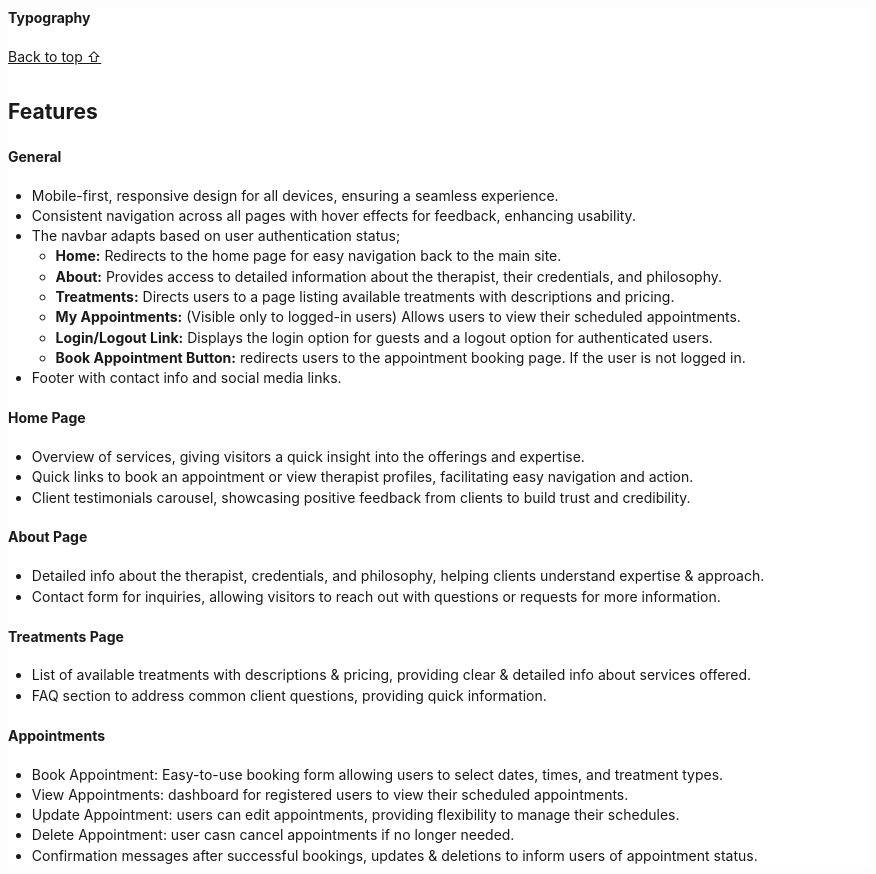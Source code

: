 #### Typography

[Back to top ⇧](#sports-therapy)

## Features

#### General

* Mobile-first, responsive design for all devices, ensuring a seamless experience.
* Consistent navigation across all pages with hover effects for feedback, enhancing usability.
* The navbar adapts based on user authentication status;
    - **Home:** Redirects to the home page for easy navigation back to the main site.
    - **About:** Provides access to detailed information about the therapist, their credentials, and philosophy.
    - **Treatments:** Directs users to a page listing available treatments with descriptions and pricing.
    - **My Appointments:** (Visible only to logged-in users) Allows users to view their scheduled appointments.
    - **Login/Logout Link:** Displays the login option for guests and a logout option for authenticated users.
    - **Book Appointment Button:** redirects users to the appointment booking page. If the user is not logged in.
* Footer with contact info and social media links.

#### Home Page

* Overview of services, giving visitors a quick insight into the offerings and expertise.
* Quick links to book an appointment or view therapist profiles, facilitating easy navigation and action.
* Client testimonials carousel, showcasing positive feedback from clients to build trust and credibility.

#### About Page

* Detailed info about the therapist, credentials, and philosophy, helping clients understand expertise & approach.
* Contact form for inquiries, allowing visitors to reach out with questions or requests for more information.

#### Treatments Page

* List of available treatments with descriptions & pricing, providing clear & detailed info about services offered.
* FAQ section to address common client questions, providing quick information.

#### Appointments

* Book Appointment: Easy-to-use booking form allowing users to select dates, times, and treatment types.
* View Appointments: dashboard for registered users to view their scheduled appointments.
* Update Appointment: users can edit appointments, providing flexibility to manage their schedules.
* Delete Appointment: user casn cancel appointments if no longer needed.
* Confirmation messages after successful bookings, updates & deletions to inform users of appointment status.
